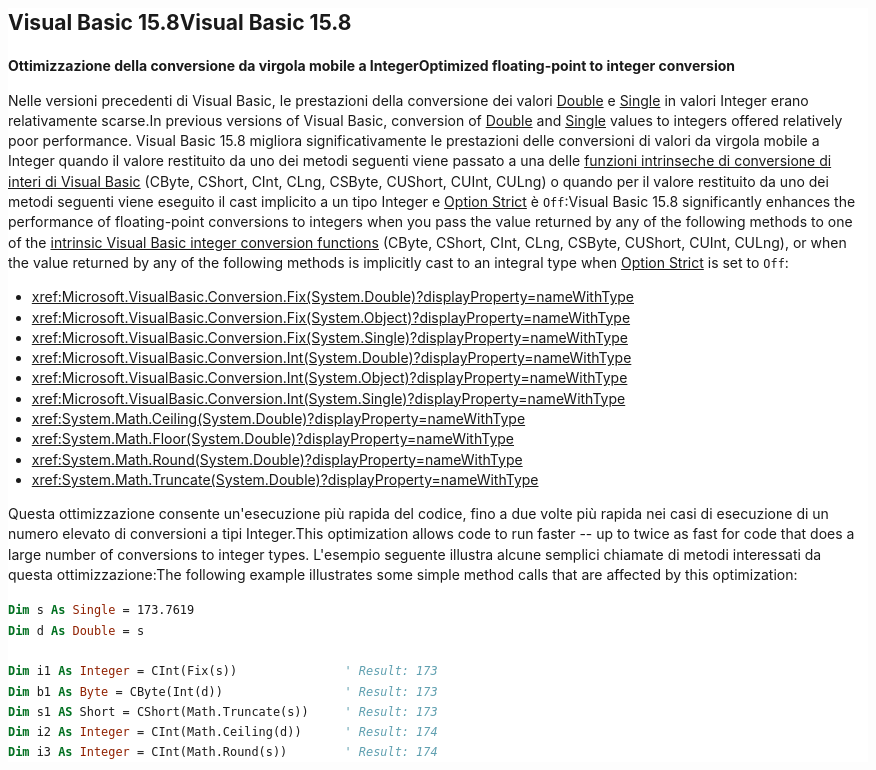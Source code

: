 ## <a name="visual-basic-158"></a><span data-ttu-id="203f7-138">Visual Basic 15.8</span><span class="sxs-lookup"><span data-stu-id="203f7-138">Visual Basic 15.8</span></span>

<span data-ttu-id="203f7-139">**Ottimizzazione della conversione da virgola mobile a Integer**</span><span class="sxs-lookup"><span data-stu-id="203f7-139">**Optimized floating-point to integer conversion**</span></span>

<span data-ttu-id="203f7-140">Nelle versioni precedenti di Visual Basic, le prestazioni della conversione dei valori [Double](../language-reference/data-types/double-data-type.md) e [Single](../language-reference/data-types/single-data-type.md) in valori Integer erano relativamente scarse.</span><span class="sxs-lookup"><span data-stu-id="203f7-140">In previous versions of Visual Basic, conversion of [Double](../language-reference/data-types/double-data-type.md) and [Single](../language-reference/data-types/single-data-type.md) values to integers offered relatively poor performance.</span></span> <span data-ttu-id="203f7-141">Visual Basic 15.8 migliora significativamente le prestazioni delle conversioni di valori da virgola mobile a Integer quando il valore restituito da uno dei metodi seguenti viene passato a una delle [funzioni intrinseche di conversione di interi di Visual Basic](../language-reference/functions/type-conversion-functions.md) (CByte, CShort, CInt, CLng, CSByte, CUShort, CUInt, CULng) o quando per il valore restituito da uno dei metodi seguenti viene eseguito il cast implicito a un tipo Integer e [Option Strict](../language-reference/statements/option-strict-statement.md) è `Off`:</span><span class="sxs-lookup"><span data-stu-id="203f7-141">Visual Basic 15.8 significantly enhances the performance of floating-point conversions to integers when you pass the value returned by any of the following methods to one of the [intrinsic Visual Basic integer conversion functions](../language-reference/functions/type-conversion-functions.md) (CByte, CShort, CInt, CLng, CSByte, CUShort, CUInt, CULng), or when the value returned by any of the following methods is implicitly cast to an integral type when [Option Strict](../language-reference/statements/option-strict-statement.md) is set to `Off`:</span></span>

- <xref:Microsoft.VisualBasic.Conversion.Fix(System.Double)?displayProperty=nameWithType>
- <xref:Microsoft.VisualBasic.Conversion.Fix(System.Object)?displayProperty=nameWithType>
- <xref:Microsoft.VisualBasic.Conversion.Fix(System.Single)?displayProperty=nameWithType>
- <xref:Microsoft.VisualBasic.Conversion.Int(System.Double)?displayProperty=nameWithType>
- <xref:Microsoft.VisualBasic.Conversion.Int(System.Object)?displayProperty=nameWithType>
- <xref:Microsoft.VisualBasic.Conversion.Int(System.Single)?displayProperty=nameWithType>
- <xref:System.Math.Ceiling(System.Double)?displayProperty=nameWithType>
- <xref:System.Math.Floor(System.Double)?displayProperty=nameWithType>
- <xref:System.Math.Round(System.Double)?displayProperty=nameWithType>
- <xref:System.Math.Truncate(System.Double)?displayProperty=nameWithType>

<span data-ttu-id="203f7-142">Questa ottimizzazione consente un'esecuzione più rapida del codice, fino a due volte più rapida nei casi di esecuzione di un numero elevato di conversioni a tipi Integer.</span><span class="sxs-lookup"><span data-stu-id="203f7-142">This optimization allows code to run faster -- up to twice as fast for code that does a large number of conversions to integer types.</span></span> <span data-ttu-id="203f7-143">L'esempio seguente illustra alcune semplici chiamate di metodi interessati da questa ottimizzazione:</span><span class="sxs-lookup"><span data-stu-id="203f7-143">The following example illustrates some simple method calls that are affected by this optimization:</span></span>

```vb
Dim s As Single = 173.7619
Dim d As Double = s

Dim i1 As Integer = CInt(Fix(s))               ' Result: 173
Dim b1 As Byte = CByte(Int(d))                 ' Result: 173
Dim s1 AS Short = CShort(Math.Truncate(s))     ' Result: 173
Dim i2 As Integer = CInt(Math.Ceiling(d))      ' Result: 174
Dim i3 As Integer = CInt(Math.Round(s))        ' Result: 174
```
